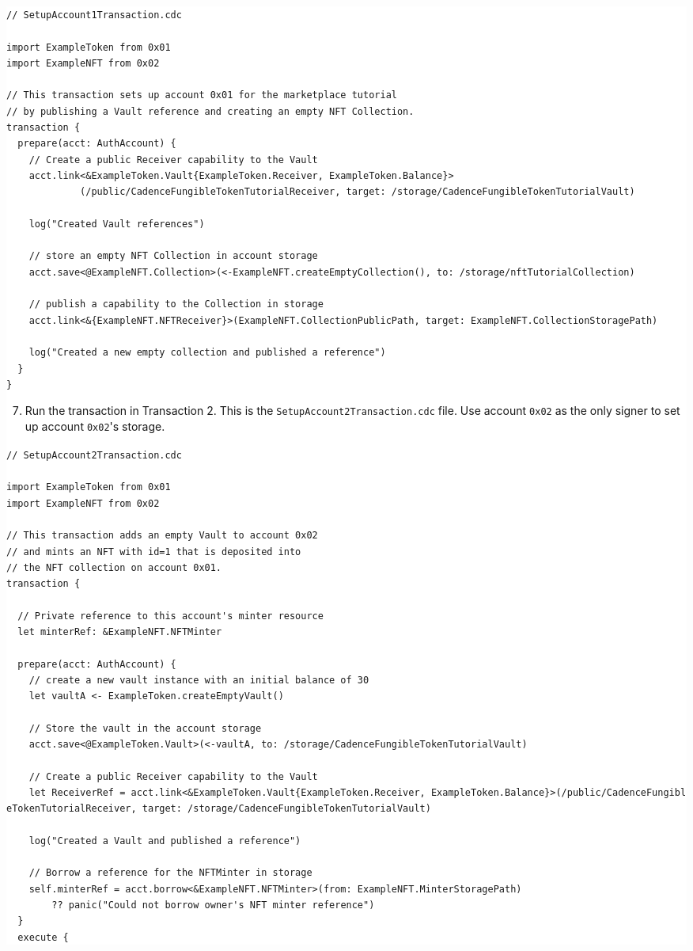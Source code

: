 ```cadence SetupAccount1Transaction.cdc
// SetupAccount1Transaction.cdc

import ExampleToken from 0x01
import ExampleNFT from 0x02

// This transaction sets up account 0x01 for the marketplace tutorial
// by publishing a Vault reference and creating an empty NFT Collection.
transaction {
  prepare(acct: AuthAccount) {
    // Create a public Receiver capability to the Vault
    acct.link<&ExampleToken.Vault{ExampleToken.Receiver, ExampleToken.Balance}>
             (/public/CadenceFungibleTokenTutorialReceiver, target: /storage/CadenceFungibleTokenTutorialVault)

    log("Created Vault references")

    // store an empty NFT Collection in account storage
    acct.save<@ExampleNFT.Collection>(<-ExampleNFT.createEmptyCollection(), to: /storage/nftTutorialCollection)

    // publish a capability to the Collection in storage
    acct.link<&{ExampleNFT.NFTReceiver}>(ExampleNFT.CollectionPublicPath, target: ExampleNFT.CollectionStoragePath)

    log("Created a new empty collection and published a reference")
  }
}
```

7. Run the transaction in Transaction 2. This is the `SetupAccount2Transaction.cdc` file.
Use account `0x02` as the only signer to set up account `0x02`'s storage.

```cadence SetupAccount2Transaction.cdc
// SetupAccount2Transaction.cdc

import ExampleToken from 0x01
import ExampleNFT from 0x02

// This transaction adds an empty Vault to account 0x02
// and mints an NFT with id=1 that is deposited into
// the NFT collection on account 0x01.
transaction {

  // Private reference to this account's minter resource
  let minterRef: &ExampleNFT.NFTMinter

  prepare(acct: AuthAccount) {
    // create a new vault instance with an initial balance of 30
    let vaultA <- ExampleToken.createEmptyVault()

    // Store the vault in the account storage
    acct.save<@ExampleToken.Vault>(<-vaultA, to: /storage/CadenceFungibleTokenTutorialVault)

    // Create a public Receiver capability to the Vault
    let ReceiverRef = acct.link<&ExampleToken.Vault{ExampleToken.Receiver, ExampleToken.Balance}>(/public/CadenceFungibleTokenTutorialReceiver, target: /storage/CadenceFungibleTokenTutorialVault)

    log("Created a Vault and published a reference")

    // Borrow a reference for the NFTMinter in storage
    self.minterRef = acct.borrow<&ExampleNFT.NFTMinter>(from: ExampleNFT.MinterStoragePath)
        ?? panic("Could not borrow owner's NFT minter reference")
  }
  execute {
```